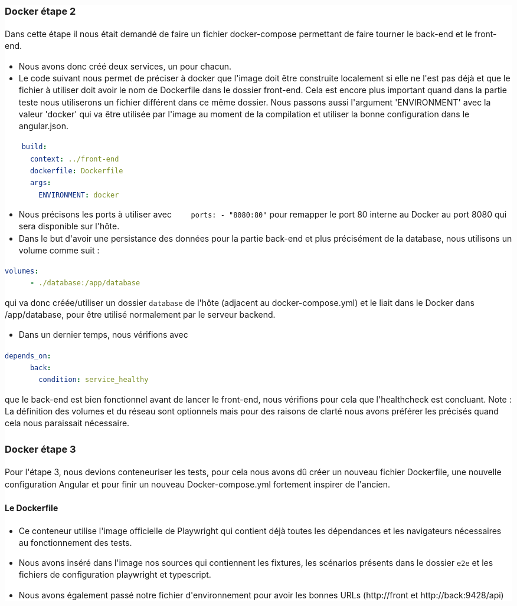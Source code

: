 ### Docker étape 2
Dans cette étape il nous était demandé de faire un fichier docker-compose permettant de faire tourner le back-end et le front-end.
- Nous avons donc créé deux services, un pour chacun.
- Le code suivant nous permet de préciser à docker que l'image doit être construite localement si elle ne l'est pas déjà et que le fichier à utiliser doit avoir le nom de Dockerfile dans le dossier front-end. Cela est encore plus important quand dans la partie teste nous utiliserons un fichier différent dans ce même dossier. Nous passons aussi l'argument 'ENVIRONMENT' avec la valeur 'docker' qui va être utilisée par l'image au moment de la compilation et utiliser la bonne configuration dans le angular.json.
```yml
    build:
      context: ../front-end
      dockerfile: Dockerfile
      args:
        ENVIRONMENT: docker
``` 

- Nous précisons les ports à utiliser avec `    ports:
      - "8080:80"` pour remapper le port 80 interne au Docker au port 8080 qui sera disponible sur l'hôte.
- Dans le but d'avoir une persistance des données pour la partie back-end et plus précisément de la database, nous utilisons un volume comme suit : 
```yml
volumes:
      - ./database:/app/database
```
qui va donc créée/utiliser un dossier `database` de l'hôte (adjacent au docker-compose.yml) et le liait dans le Docker dans /app/database, pour être utilisé normalement par le serveur backend.
- Dans un dernier temps, nous vérifions avec 
```yml
depends_on:
      back:
        condition: service_healthy
```
que le back-end est bien fonctionnel avant de lancer le front-end, nous vérifions pour cela que l'healthcheck est concluant.
Note : La définition des volumes et du réseau sont optionnels mais pour des raisons de clarté nous avons préférer les précisés quand cela nous paraissait nécessaire.

### Docker étape 3
Pour l'étape 3, nous devions conteneuriser les tests, pour cela nous avons dû créer un nouveau fichier Dockerfile, une nouvelle configuration Angular et pour finir un nouveau Docker-compose.yml fortement inspirer de l'ancien.

#### Le Dockerfile
- Ce conteneur utilise l'image officielle de Playwright qui contient déjà toutes les dépendances et les navigateurs nécessaires au fonctionnement des tests.

- Nous avons inséré dans l'image nos sources qui contiennent les fixtures, les scénarios présents dans le dossier `e2e` et les fichiers de configuration playwright et typescript.

- Nous avons également passé notre fichier d'environnement pour avoir les bonnes URLs (http://front et http://back:9428/api)
